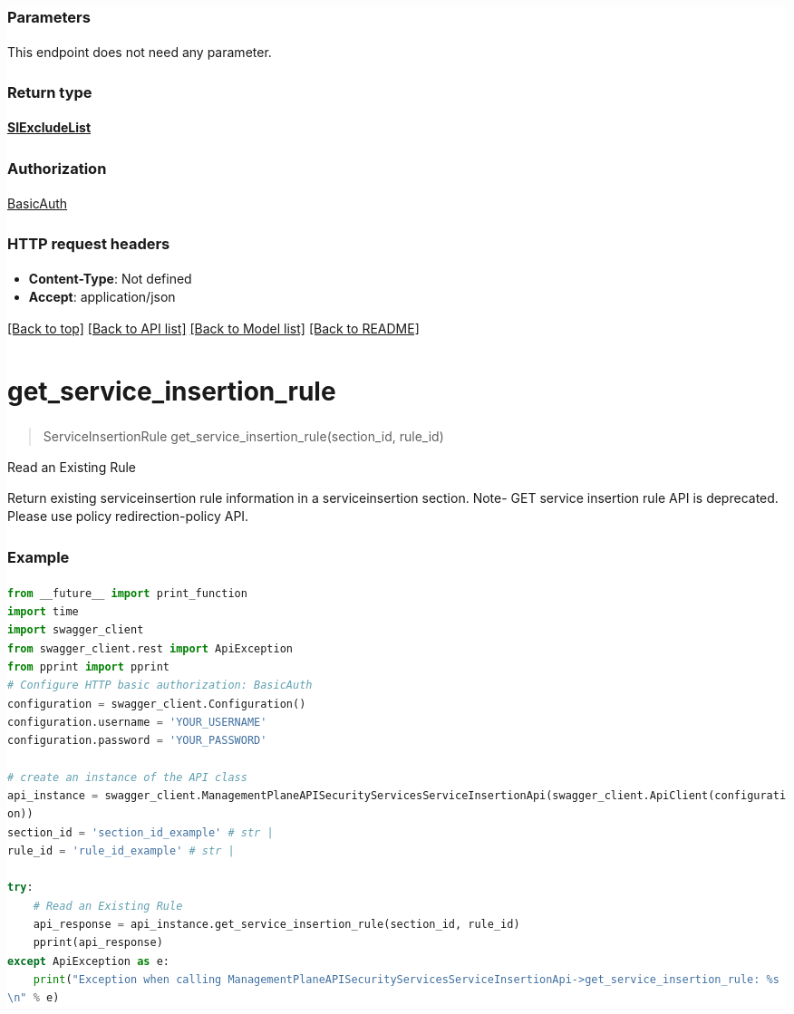### Parameters
This endpoint does not need any parameter.

### Return type

[**SIExcludeList**](SIExcludeList.md)

### Authorization

[BasicAuth](../README.md#BasicAuth)

### HTTP request headers

 - **Content-Type**: Not defined
 - **Accept**: application/json

[[Back to top]](#) [[Back to API list]](../README.md#documentation-for-api-endpoints) [[Back to Model list]](../README.md#documentation-for-models) [[Back to README]](../README.md)

# **get_service_insertion_rule**
> ServiceInsertionRule get_service_insertion_rule(section_id, rule_id)

Read an Existing Rule

Return existing serviceinsertion rule information in a serviceinsertion section. Note- GET service insertion rule API is deprecated. Please use policy redirection-policy API. 

### Example
```python
from __future__ import print_function
import time
import swagger_client
from swagger_client.rest import ApiException
from pprint import pprint
# Configure HTTP basic authorization: BasicAuth
configuration = swagger_client.Configuration()
configuration.username = 'YOUR_USERNAME'
configuration.password = 'YOUR_PASSWORD'

# create an instance of the API class
api_instance = swagger_client.ManagementPlaneAPISecurityServicesServiceInsertionApi(swagger_client.ApiClient(configuration))
section_id = 'section_id_example' # str | 
rule_id = 'rule_id_example' # str | 

try:
    # Read an Existing Rule
    api_response = api_instance.get_service_insertion_rule(section_id, rule_id)
    pprint(api_response)
except ApiException as e:
    print("Exception when calling ManagementPlaneAPISecurityServicesServiceInsertionApi->get_service_insertion_rule: %s\n" % e)
```
